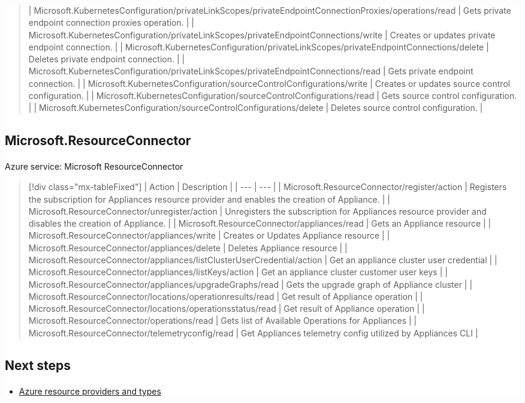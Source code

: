 > | Microsoft.KubernetesConfiguration/privateLinkScopes/privateEndpointConnectionProxies/operations/read | Gets private endpoint connection proxies operation. |
> | Microsoft.KubernetesConfiguration/privateLinkScopes/privateEndpointConnections/write | Creates or updates private endpoint connection. |
> | Microsoft.KubernetesConfiguration/privateLinkScopes/privateEndpointConnections/delete | Deletes private endpoint connection. |
> | Microsoft.KubernetesConfiguration/privateLinkScopes/privateEndpointConnections/read | Gets private endpoint connection. |
> | Microsoft.KubernetesConfiguration/sourceControlConfigurations/write | Creates or updates source control configuration. |
> | Microsoft.KubernetesConfiguration/sourceControlConfigurations/read | Gets source control configuration. |
> | Microsoft.KubernetesConfiguration/sourceControlConfigurations/delete | Deletes source control configuration. |

## Microsoft.ResourceConnector

Azure service: Microsoft ResourceConnector

> [!div class="mx-tableFixed"]
> | Action | Description |
> | --- | --- |
> | Microsoft.ResourceConnector/register/action | Registers the subscription for Appliances resource provider and enables the creation of Appliance. |
> | Microsoft.ResourceConnector/unregister/action | Unregisters the subscription for Appliances resource provider and disables the creation of Appliance. |
> | Microsoft.ResourceConnector/appliances/read | Gets an Appliance resource |
> | Microsoft.ResourceConnector/appliances/write | Creates or Updates Appliance resource |
> | Microsoft.ResourceConnector/appliances/delete | Deletes Appliance resource |
> | Microsoft.ResourceConnector/appliances/listClusterUserCredential/action | Get an appliance cluster user credential |
> | Microsoft.ResourceConnector/appliances/listKeys/action | Get an appliance cluster customer user keys |
> | Microsoft.ResourceConnector/appliances/upgradeGraphs/read | Gets the upgrade graph of Appliance cluster |
> | Microsoft.ResourceConnector/locations/operationresults/read | Get result of Appliance operation |
> | Microsoft.ResourceConnector/locations/operationsstatus/read | Get result of Appliance operation |
> | Microsoft.ResourceConnector/operations/read | Gets list of Available Operations for Appliances |
> | Microsoft.ResourceConnector/telemetryconfig/read | Get Appliances telemetry config utilized by Appliances CLI |

## Next steps

- [Azure resource providers and types](/azure/azure-resource-manager/management/resource-providers-and-types)